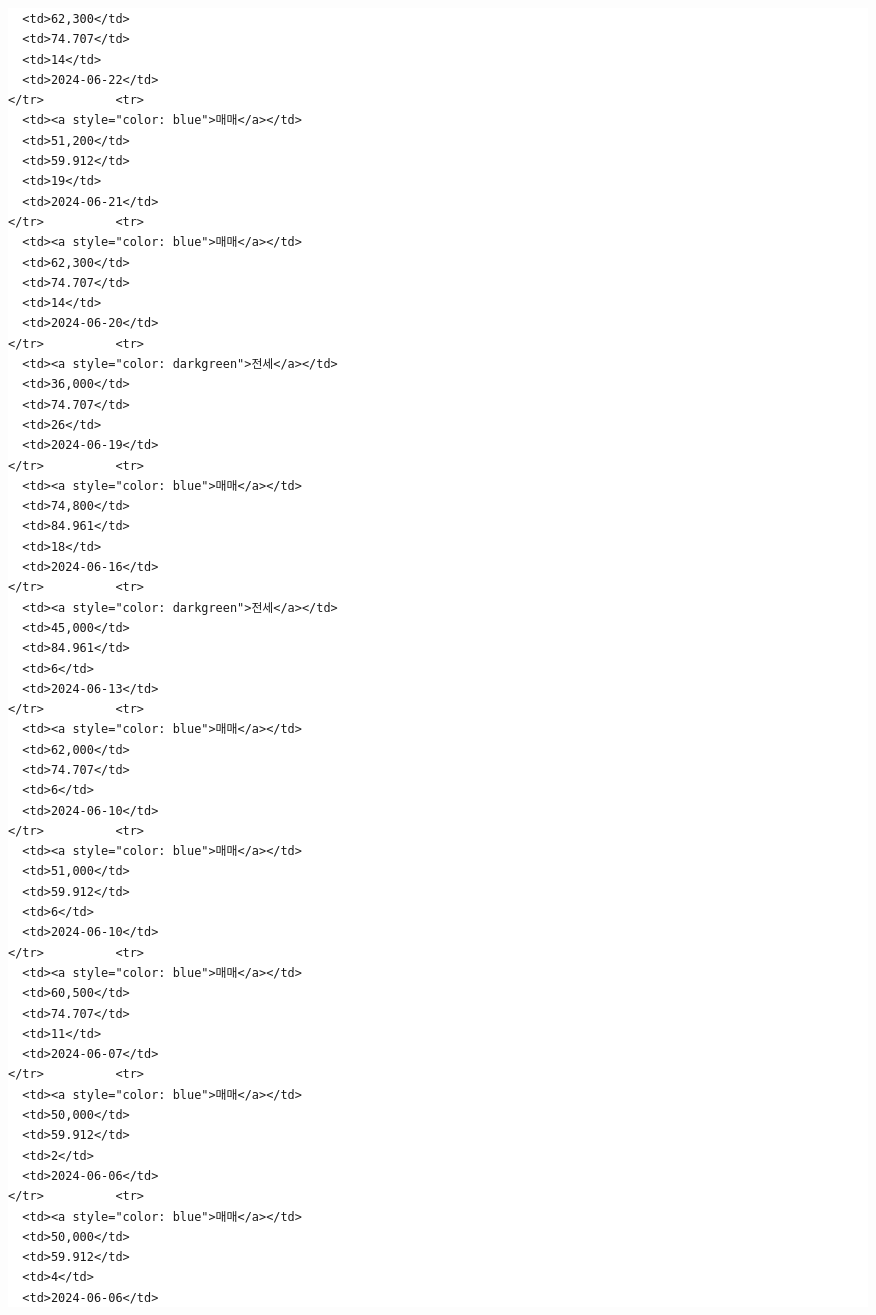       <td>62,300</td>
      <td>74.707</td>
      <td>14</td>
      <td>2024-06-22</td>
    </tr>          <tr>
      <td><a style="color: blue">매매</a></td>
      <td>51,200</td>
      <td>59.912</td>
      <td>19</td>
      <td>2024-06-21</td>
    </tr>          <tr>
      <td><a style="color: blue">매매</a></td>
      <td>62,300</td>
      <td>74.707</td>
      <td>14</td>
      <td>2024-06-20</td>
    </tr>          <tr>
      <td><a style="color: darkgreen">전세</a></td>
      <td>36,000</td>
      <td>74.707</td>
      <td>26</td>
      <td>2024-06-19</td>
    </tr>          <tr>
      <td><a style="color: blue">매매</a></td>
      <td>74,800</td>
      <td>84.961</td>
      <td>18</td>
      <td>2024-06-16</td>
    </tr>          <tr>
      <td><a style="color: darkgreen">전세</a></td>
      <td>45,000</td>
      <td>84.961</td>
      <td>6</td>
      <td>2024-06-13</td>
    </tr>          <tr>
      <td><a style="color: blue">매매</a></td>
      <td>62,000</td>
      <td>74.707</td>
      <td>6</td>
      <td>2024-06-10</td>
    </tr>          <tr>
      <td><a style="color: blue">매매</a></td>
      <td>51,000</td>
      <td>59.912</td>
      <td>6</td>
      <td>2024-06-10</td>
    </tr>          <tr>
      <td><a style="color: blue">매매</a></td>
      <td>60,500</td>
      <td>74.707</td>
      <td>11</td>
      <td>2024-06-07</td>
    </tr>          <tr>
      <td><a style="color: blue">매매</a></td>
      <td>50,000</td>
      <td>59.912</td>
      <td>2</td>
      <td>2024-06-06</td>
    </tr>          <tr>
      <td><a style="color: blue">매매</a></td>
      <td>50,000</td>
      <td>59.912</td>
      <td>4</td>
      <td>2024-06-06</td>